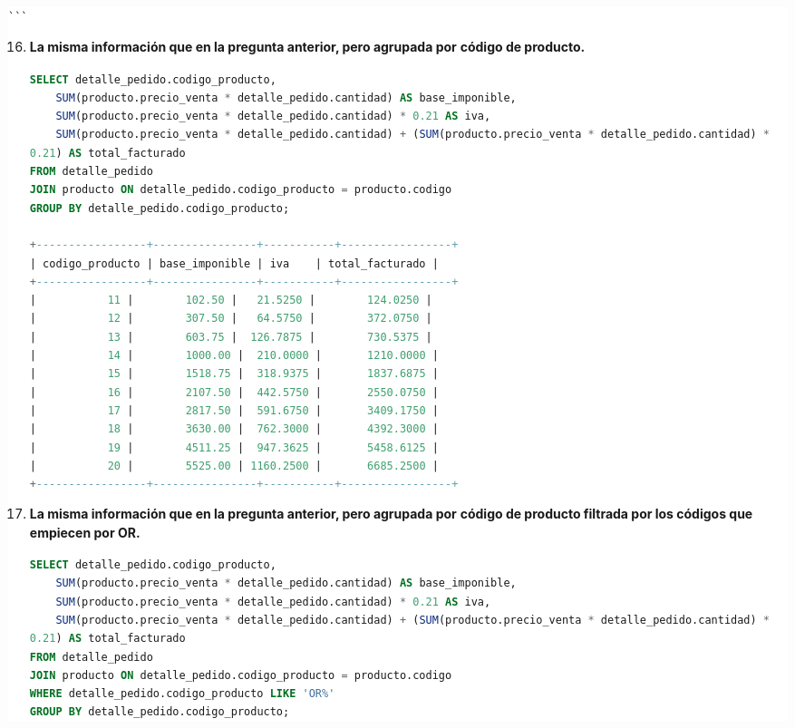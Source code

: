     ```

    

16. **La misma información que en la pregunta anterior, pero agrupada por**
    **código de producto.**

    ```sql
    SELECT detalle_pedido.codigo_producto,
    	SUM(producto.precio_venta * detalle_pedido.cantidad) AS base_imponible,
    	SUM(producto.precio_venta * detalle_pedido.cantidad) * 0.21 AS iva,
    	SUM(producto.precio_venta * detalle_pedido.cantidad) + (SUM(producto.precio_venta * detalle_pedido.cantidad) * 0.21) AS total_facturado
    FROM detalle_pedido
    JOIN producto ON detalle_pedido.codigo_producto = producto.codigo
    GROUP BY detalle_pedido.codigo_producto;
    
    +-----------------+----------------+-----------+-----------------+
    | codigo_producto | base_imponible | iva   	| total_facturado |
    +-----------------+----------------+-----------+-----------------+
    |          	11 |     	102.50 |   21.5250 |    	124.0250 |
    |          	12 |     	307.50 |   64.5750 |    	372.0750 |
    |          	13 |     	603.75 |  126.7875 |    	730.5375 |
    |          	14 |    	1000.00 |  210.0000 |   	1210.0000 |
    |          	15 |    	1518.75 |  318.9375 |   	1837.6875 |
    |          	16 |    	2107.50 |  442.5750 |   	2550.0750 |
    |          	17 |    	2817.50 |  591.6750 |   	3409.1750 |
    |          	18 |    	3630.00 |  762.3000 |   	4392.3000 |
    |          	19 |    	4511.25 |  947.3625 |   	5458.6125 |
    |          	20 |    	5525.00 | 1160.2500 |   	6685.2500 |
    +-----------------+----------------+-----------+-----------------+
    
    ```

    

17. **La misma información que en la pregunta anterior, pero agrupada por**
    **código de producto filtrada por los códigos que empiecen por OR.**

    ```sql
    SELECT detalle_pedido.codigo_producto,
    	SUM(producto.precio_venta * detalle_pedido.cantidad) AS base_imponible,
    	SUM(producto.precio_venta * detalle_pedido.cantidad) * 0.21 AS iva,
    	SUM(producto.precio_venta * detalle_pedido.cantidad) + (SUM(producto.precio_venta * detalle_pedido.cantidad) * 0.21) AS total_facturado
    FROM detalle_pedido
    JOIN producto ON detalle_pedido.codigo_producto = producto.codigo
    WHERE detalle_pedido.codigo_producto LIKE 'OR%'
    GROUP BY detalle_pedido.codigo_producto;
    